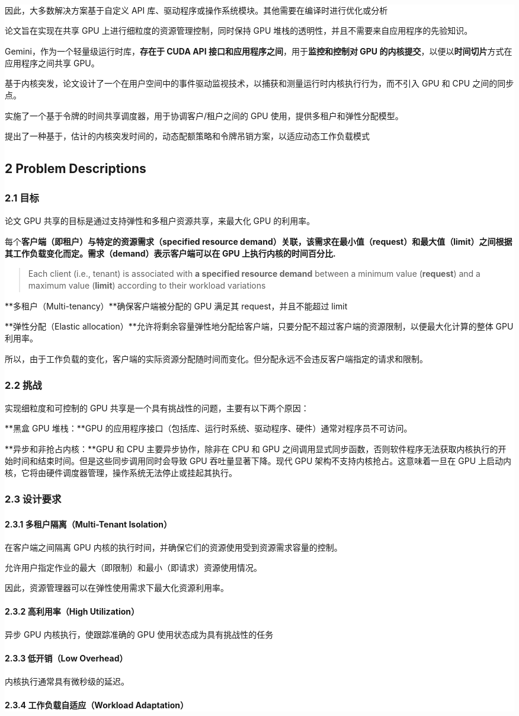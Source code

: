 因此，大多数解决方案基于自定义 API 库、驱动程序或操作系统模块。其他需要在编译时进行优化或分析

论文旨在实现在共享 GPU 上进行细粒度的资源管理控制，同时保持 GPU 堆栈的透明性，并且不需要来自应用程序的先验知识。

Gemini，作为一个轻量级运行时库，**存在于 CUDA API 接口和应用程序之间**，用于**监控和控制对 GPU 的内核提交**，以便以**时间切片**方式在应用程序之间共享 GPU。

基于内核突发，论文设计了一个在用户空间中的事件驱动监视技术，以捕获和测量运行时内核执行行为，而不引入 GPU 和 CPU 之间的同步点。

实施了一个基于令牌的时间共享调度器，用于协调客户/租户之间的 GPU 使用，提供多租户和弹性分配模型。

提出了一种基于，估计的内核突发时间的，动态配额策略和令牌吊销方案，以适应动态工作负载模式

## 2 Problem Descriptions

### 2.1 目标

论文 GPU 共享的目标是通过支持弹性和多租户资源共享，来最大化 GPU 的利用率。

每个**客户端（即租户）**与特定的**资源需求（specified resource demand）**关联，该需求在最小值（request）和最大值（limit）之间根据其工作负载变化而定。需求（demand）表示客户端可以在 GPU 上执行内核的**时间百分比.**

> Each client (i.e., tenant) is associated with **a specified resource demand** between a minimum value (**request**) and a maximum value (**limit**) according to their workload variations

**多租户（Multi-tenancy）**确保客户端被分配的 GPU 满足其 request，并且不能超过 limit

**弹性分配（Elastic allocation）**允许将剩余容量弹性地分配给客户端，只要分配不超过客户端的资源限制，以便最大化计算的整体 GPU 利用率。

所以，由于工作负载的变化，客户端的实际资源分配随时间而变化。但分配永远不会违反客户端指定的请求和限制。

### 2.2 挑战

实现细粒度和可控制的 GPU 共享是一个具有挑战性的问题，主要有以下两个原因：

**黑盒 GPU 堆栈：**GPU 的应用程序接口（包括库、运行时系统、驱动程序、硬件）通常对程序员不可访问。

**异步和非抢占内核：**GPU 和 CPU 主要异步协作，除非在 CPU 和 GPU 之间调用显式同步函数，否则软件程序无法获取内核执行的开始时间和结束时间。但是这些同步调用同时会导致 GPU 吞吐量显著下降。现代 GPU 架构不支持内核抢占。这意味着一旦在 GPU 上启动内核，它将由硬件调度器管理，操作系统无法停止或挂起其执行。

### 2.3 设计要求

#### 2.3.1 多租户隔离（Multi-Tenant Isolation）

在客户端之间隔离 GPU 内核的执行时间，并确保它们的资源使用受到资源需求容量的控制。

允许用户指定作业的最大（即限制）和最小（即请求）资源使用情况。

因此，资源管理器可以在弹性使用需求下最大化资源利用率。

#### 2.3.2 高利用率（High Utilization）

异步 GPU 内核执行，使跟踪准确的 GPU 使用状态成为具有挑战性的任务

#### 2.3.3 低开销（Low Overhead）

内核执行通常具有微秒级的延迟。

#### 2.3.4 工作负载自适应（Workload Adaptation）

